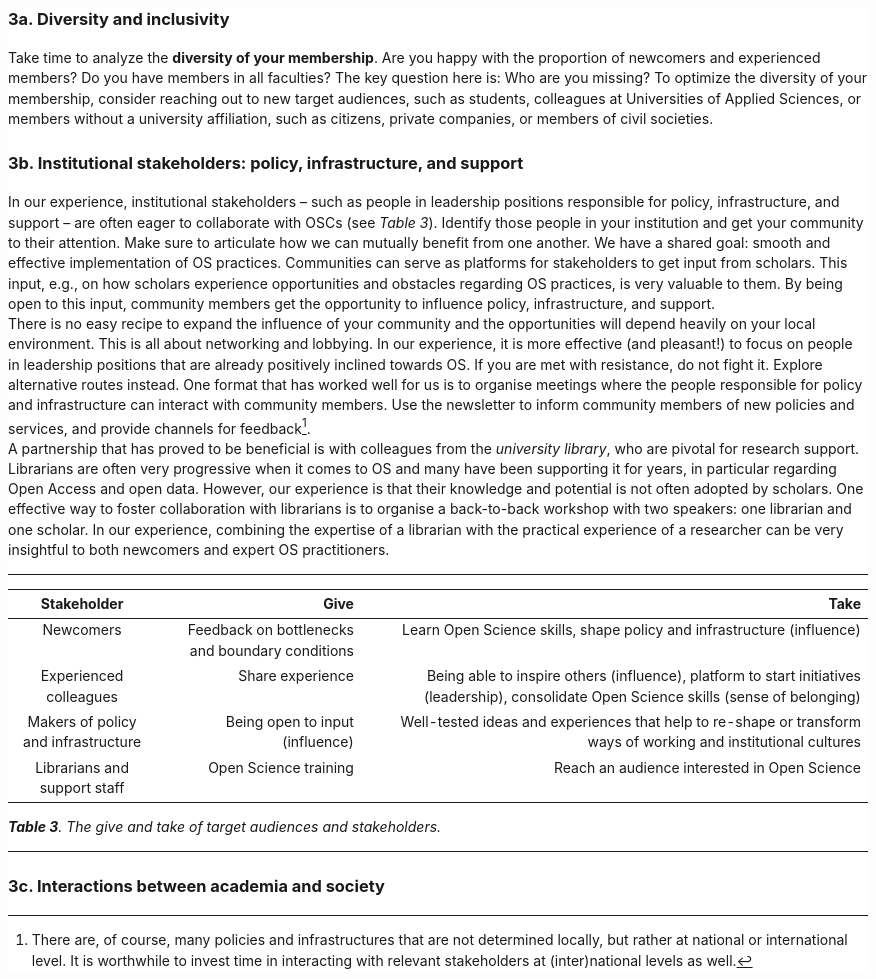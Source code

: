 ### 3a. Diversity and inclusivity

Take time to analyze the **diversity of your membership**. Are you happy with the proportion of newcomers and experienced members? Do you have members in all faculties? The key question here is: Who are you missing? To optimize the diversity of your membership, consider reaching out to new target audiences, such as students, colleagues at Universities of Applied Sciences, or members without a university affiliation, such as citizens, private companies, or members of civil societies.

### 3b. Institutional stakeholders: policy, infrastructure, and support

In our experience, institutional stakeholders – such as people in leadership positions responsible for policy, infrastructure, and support – are often eager to collaborate with OSCs (see *Table 3*). Identify those people in your institution and get your community to their attention. Make sure to articulate how we can mutually benefit from one another. We have a shared goal: smooth and effective implementation of OS practices. Communities can serve as platforms for stakeholders to get input from scholars. This input, e.g., on how scholars experience opportunities and obstacles regarding OS practices, is very valuable to them. By being open to this input, community members get the opportunity to influence policy, infrastructure, and support.   
There is no easy recipe to expand the influence of your community and the opportunities will depend heavily on your local environment. This is all about networking and lobbying. In our experience, it is more effective (and pleasant!) to focus on people in leadership positions that are already positively inclined towards OS. If you are met with resistance, do not fight it. Explore alternative routes instead. One format that has worked well for us is to organise meetings where the people responsible for policy and infrastructure can interact with community members. Use the newsletter to inform community members of new policies and services, and provide channels for feedback[^4].   
A partnership that has proved to be beneficial is with colleagues from the *university library*, who are pivotal for research support. Librarians are often very progressive when it comes to OS and many have been supporting it for years, in particular regarding Open Access and open data. However, our experience is that their knowledge and potential is not often adopted by scholars. One effective way to foster collaboration with librarians is to organise a back-to-back workshop with two speakers: one librarian and one scholar. In our experience, combining the expertise of a librarian with the practical experience of a researcher can be very insightful to both newcomers and expert OS practitioners.

***

| Stakeholder            | Give                                                         | Take                                         |
| :--------------------: | -----------------------------------------------------------: | -------------------------------------------: |
| Newcomers | Feedback on bottlenecks and boundary conditions | Learn Open Science skills, shape policy and infrastructure (influence) |
| Experienced colleagues | Share experience | Being able to inspire others (influence), platform to start initiatives (leadership), consolidate Open Science skills (sense of belonging) |
| Makers of policy and infrastructure | Being open to input (influence) | Well-tested ideas and experiences that help to re-shape or transform ways of working and institutional cultures |
| Librarians and support staff | Open Science training | Reach an audience interested in Open Science |

***Table 3**. The give and take of target audiences and stakeholders.*

***

### 3c. Interactions between academia and society


[^1]: Note that OSCGalway chose to use ‘Open Scholarship’ instead of ‘Open Science’ in their name to appeal more to colleagues who do not identify with the term ‘Science’. In the Netherlands, Community Leaders have stuck to ‘Open Science’, as this term is more mainstream. As mentioned earlier, the term ‘science’ is used here in its broadest sense.
[^2]: The OSC logo bears similarity with the [Ubuntu logo](https://design.ubuntu.com/brand/ubuntu-logo/). We have agreed with Canonical Ltd. to set up guidelines to prevent any confusion regarding our respective logo, for example that the OSCs will not use the same color scheme as Ubuntu.
[^3]: These numbers are based on the newsletter of the Open Science Community Utrecht.
[^4]: There are, of course, many policies and infrastructures that are not determined locally, but rather at national or international level. It is worthwhile to invest time in interacting with relevant stakeholders at (inter)national levels as well.